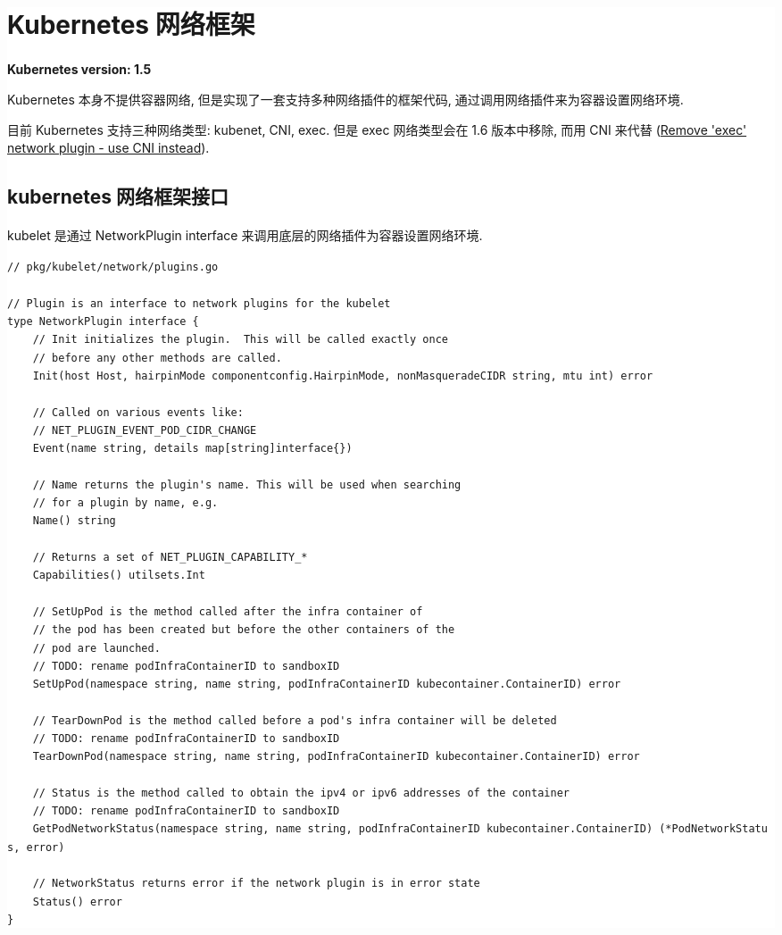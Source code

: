 # Kubernetes 网络框架

**Kubernetes version: 1.5**

Kubernetes 本身不提供容器网络, 但是实现了一套支持多种网络插件的框架代码, 通过调用网络插件来为容器设置网络环境.

目前 Kubernetes 支持三种网络类型: kubenet, CNI, exec. 但是 exec 网络类型会在 1.6 版本中移除, 而用 CNI 来代替 ([Remove 'exec' network plugin - use CNI instead](https://github.com/kubernetes/kubernetes/pull/39254)).

## kubernetes 网络框架接口

kubelet 是通过 NetworkPlugin interface 来调用底层的网络插件为容器设置网络环境.

```
// pkg/kubelet/network/plugins.go

// Plugin is an interface to network plugins for the kubelet
type NetworkPlugin interface {
    // Init initializes the plugin.  This will be called exactly once
    // before any other methods are called.
    Init(host Host, hairpinMode componentconfig.HairpinMode, nonMasqueradeCIDR string, mtu int) error

    // Called on various events like:
    // NET_PLUGIN_EVENT_POD_CIDR_CHANGE
    Event(name string, details map[string]interface{})

    // Name returns the plugin's name. This will be used when searching
    // for a plugin by name, e.g.
    Name() string

    // Returns a set of NET_PLUGIN_CAPABILITY_*
    Capabilities() utilsets.Int

    // SetUpPod is the method called after the infra container of
    // the pod has been created but before the other containers of the
    // pod are launched.
    // TODO: rename podInfraContainerID to sandboxID
    SetUpPod(namespace string, name string, podInfraContainerID kubecontainer.ContainerID) error

    // TearDownPod is the method called before a pod's infra container will be deleted
    // TODO: rename podInfraContainerID to sandboxID
    TearDownPod(namespace string, name string, podInfraContainerID kubecontainer.ContainerID) error

    // Status is the method called to obtain the ipv4 or ipv6 addresses of the container
    // TODO: rename podInfraContainerID to sandboxID
    GetPodNetworkStatus(namespace string, name string, podInfraContainerID kubecontainer.ContainerID) (*PodNetworkStatus, error)

    // NetworkStatus returns error if the network plugin is in error state
    Status() error
}
```
